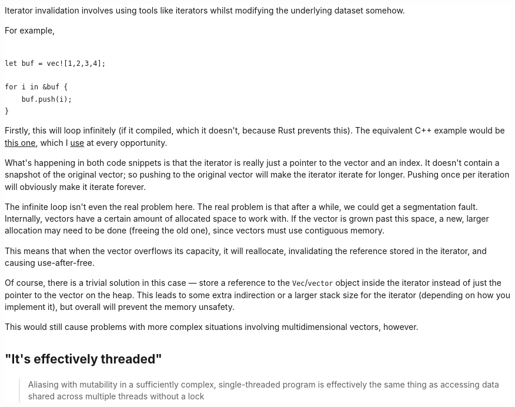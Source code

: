Iterator invalidation involves using tools like iterators whilst modifying the underlying dataset somehow.

For example,


```rust,ignore

let buf = vec![1,2,3,4];

for i in &buf {
    buf.push(i);
}
```

Firstly, this will loop infinitely (if it compiled, which it doesn't, because Rust prevents this). The
equivalent C++ example would be [this one][stackoverflow-iter], which I [use][slides-iter] at every opportunity.

What's happening in both code snippets is that the iterator is really just a pointer to the vector and an index.
It doesn't contain a snapshot of the original vector; so pushing to the original vector will make the iterator iterate for
longer. Pushing once per iteration will obviously make it iterate forever.

The infinite loop isn't even the real problem here. The real problem is that after a while, we could get a segmentation fault.
Internally, vectors have a certain amount of allocated space to work with. If the vector is grown past this space,
a new, larger allocation may need to be done (freeing the old one), since vectors must use contiguous memory.

This means that when the vector overflows its capacity, it will reallocate, invalidating the reference stored in the
iterator, and causing use-after-free.

Of course, there is a trivial solution in this case &mdash; store a reference to the `Vec`/`vector` object inside
the iterator instead of just the pointer to the vector on the heap. This leads to some extra indirection or a larger
stack size for the iterator (depending on how you implement it), but overall will prevent the memory unsafety.


This would still cause problems with more complex situations involving multidimensional vectors, however.




[stackoverflow-iter]: http://stackoverflow.com/questions/5638323/modifying-a-data-structure-while-iterating-over-it
[slides-iter]: http://manishearth.github.io/Presentations/Rust/#/1/2


## "It's effectively threaded"

> Aliasing with mutability in a sufficiently complex, single-threaded program is effectively the same thing as
> accessing data shared across multiple threads without a lock


[book-ownership]: http://doc.rust-lang.org/nightly/book/ownership.html
[book-borrow]: http://doc.rust-lang.org/nightly/book/references-and-borrowing.html
[^0]: Hereafter referred to as "The Question"
[book-enums]: http://doc.rust-lang.org/nightly/book/enums.html
[^1]: Note: `Str` and `Int` are variant names which I chose; they are not keywords. Additionally, I'm using "associated foo" loosely here; Rust *does* have a distinct concept of "associated data" but it's not relevant to this post.
[refcell]: https://doc.rust-lang.org/core/cell/struct.RefCell.html
[cell]: http://doc.rust-lang.org/nightly/std/cell/struct.Cell.html
[^2]: Note that this isn't possible in Rust due to the borrow checker.